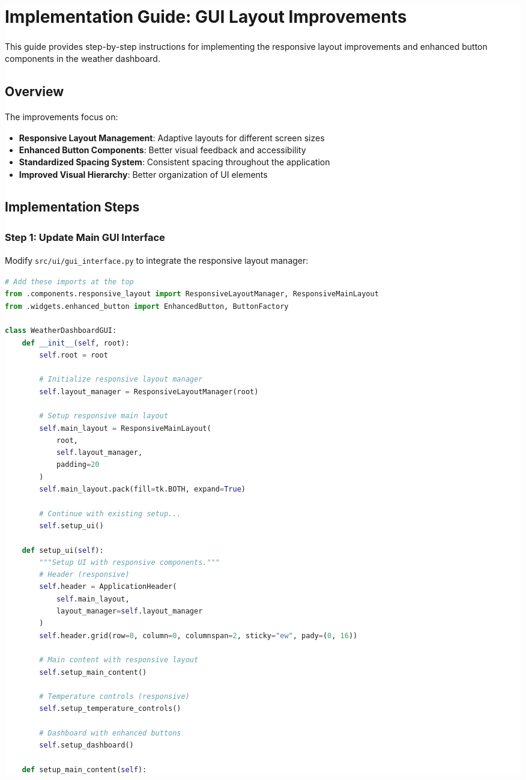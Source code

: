 # Implementation Guide: GUI Layout Improvements

This guide provides step-by-step instructions for implementing the responsive layout improvements and enhanced
button components in the weather dashboard.

## Overview

The improvements focus on:

- **Responsive Layout Management**: Adaptive layouts for different screen sizes
- **Enhanced Button Components**: Better visual feedback and accessibility
- **Standardized Spacing System**: Consistent spacing throughout the application
- **Improved Visual Hierarchy**: Better organization of UI elements

## Implementation Steps

### Step 1: Update Main GUI Interface

Modify `src/ui/gui_interface.py` to integrate the responsive layout manager:

```python
# Add these imports at the top
from .components.responsive_layout import ResponsiveLayoutManager, ResponsiveMainLayout
from .widgets.enhanced_button import EnhancedButton, ButtonFactory

class WeatherDashboardGUI:
    def __init__(self, root):
        self.root = root
        
        # Initialize responsive layout manager
        self.layout_manager = ResponsiveLayoutManager(root)
        
        # Setup responsive main layout
        self.main_layout = ResponsiveMainLayout(
            root, 
            self.layout_manager,
            padding=20
        )
        self.main_layout.pack(fill=tk.BOTH, expand=True)
        
        # Continue with existing setup...
        self.setup_ui()
    
    def setup_ui(self):
        """Setup UI with responsive components."""
        # Header (responsive)
        self.header = ApplicationHeader(
            self.main_layout,
            layout_manager=self.layout_manager
        )
        self.header.grid(row=0, column=0, columnspan=2, sticky="ew", pady=(0, 16))
        
        # Main content with responsive layout
        self.setup_main_content()
        
        # Temperature controls (responsive)
        self.setup_temperature_controls()
        
        # Dashboard with enhanced buttons
        self.setup_dashboard()
    
    def setup_main_content(self):
```